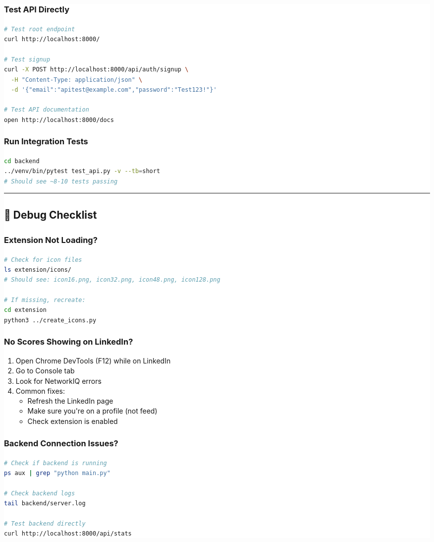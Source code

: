 ### Test API Directly
```bash
# Test root endpoint
curl http://localhost:8000/

# Test signup
curl -X POST http://localhost:8000/api/auth/signup \
  -H "Content-Type: application/json" \
  -d '{"email":"apitest@example.com","password":"Test123!"}'

# Test API documentation
open http://localhost:8000/docs
```

### Run Integration Tests
```bash
cd backend
../venv/bin/pytest test_api.py -v --tb=short
# Should see ~8-10 tests passing
```

---

## 🐛 Debug Checklist

### Extension Not Loading?
```bash
# Check for icon files
ls extension/icons/
# Should see: icon16.png, icon32.png, icon48.png, icon128.png

# If missing, recreate:
cd extension
python3 ../create_icons.py
```

### No Scores Showing on LinkedIn?
1. Open Chrome DevTools (F12) while on LinkedIn
2. Go to Console tab
3. Look for NetworkIQ errors
4. Common fixes:
   - Refresh the LinkedIn page
   - Make sure you're on a profile (not feed)
   - Check extension is enabled

### Backend Connection Issues?
```bash
# Check if backend is running
ps aux | grep "python main.py"

# Check backend logs
tail backend/server.log

# Test backend directly
curl http://localhost:8000/api/stats
```
